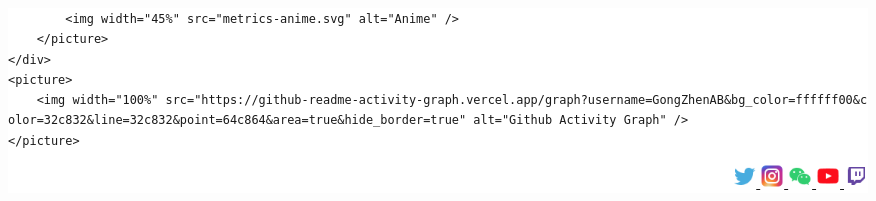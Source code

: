             <img width="45%" src="metrics-anime.svg" alt="Anime" />
        </picture>
    </div>
    <picture>
        <img width="100%" src="https://github-readme-activity-graph.vercel.app/graph?username=GongZhenAB&bg_color=ffffff00&color=32c832&line=32c832&point=64c864&area=true&hide_border=true" alt="Github Activity Graph" />
    </picture>
</div>

<div align="right">
    <a href="https://x.com/gongzhencn">
        <img height="24" src="images/twitter.png">
    </a>
    <a href="https://www.instagram.com/gongzhencn">
        <img height="24" src="images/instagram.png">
    </a>
    <a href="https://gongz.top/src/assets/images/qrcodes/wx-mp.jpg">
        <img height="24" src="images/wechat.png">
    </a>
    <a href="https://www.youtube.com/@Ckize">
        <img height="24" src="images/youtube.png">
    </a>
    <a href="https://www.twitch.tv/gongzhencn">
        <img height="24" src="images/twitch.png">
    </a>